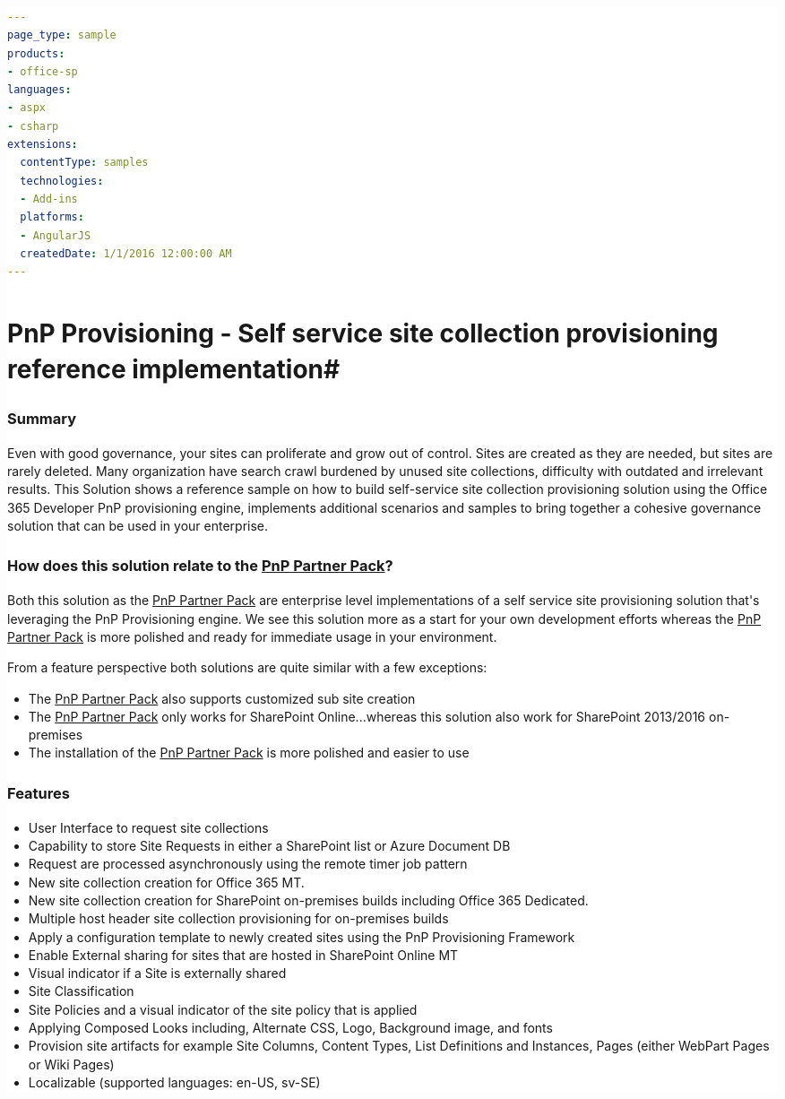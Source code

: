 ```yaml
---
page_type: sample
products:
- office-sp
languages:
- aspx
- csharp
extensions:
  contentType: samples
  technologies:
  - Add-ins
  platforms:
  - AngularJS
  createdDate: 1/1/2016 12:00:00 AM
---
```

# PnP Provisioning - Self service site collection provisioning reference implementation#

### Summary ###

Even with good governance, your sites can proliferate and grow out of control. Sites are created as they are needed, but sites are rarely deleted. Many organization have search crawl burdened by unused site collections, difficulty with outdated and irrelevant results. This Solution shows a reference sample on how to build self-service site collection provisioning solution using the Office 365 Developer PnP provisioning engine, implements additional scenarios and samples to bring together a cohesive governance solution that can be used in your enterprise.

### How does this solution relate to the [PnP Partner Pack](http://aka.ms/OfficeDevPnPpartnerpack)? ###
Both this solution as the [PnP Partner Pack](http://aka.ms/OfficeDevPnPpartnerpack) are enterprise level implementations of a self service site provisioning solution that's leveraging the PnP Provisioning engine. We see this solution more as a start for your own development efforts whereas the [PnP Partner Pack](http://aka.ms/OfficeDevPnPpartnerpack) is more polished and ready for immediate usage in your environment. 

From a feature perspective both solutions are quite similar with a few exceptions:
- The [PnP Partner Pack](http://aka.ms/OfficeDevPnPpartnerpack) also supports customized sub site creation
- The [PnP Partner Pack](http://aka.ms/OfficeDevPnPpartnerpack) only works for SharePoint Online...whereas this solution also work for SharePoint 2013/2016 on-premises
- The installation of the [PnP Partner Pack](http://aka.ms/OfficeDevPnPpartnerpack) is more polished and easier to use 


### Features ###
- User Interface to request site collections
- Capability to store Site Requests in either a SharePoint list or Azure Document DB 
- Request are processed asynchronously using the remote timer job pattern
- New site collection creation for Office 365 MT.
- New site collection creation for SharePoint on-premises builds including Office 365 Dedicated.
- Multiple host header site collection provisioning for on-premises builds
- Apply a configuration template to newly created sites using the PnP Provisioning Framework
- Enable External sharing for sites that are hosted in SharePoint Online MT
- Visual indicator if a Site is externally shared
- Site Classification
- Site Policies and a visual indicator of the site policy that is applied
- Applying Composed Looks including, Alternate CSS, Logo, Background image, and fonts
- Provision site artifacts for example Site Columns, Content Types, List Definitions and Instances, Pages (either WebPart Pages or Wiki Pages)
- Localizable (supported languages: en-US, sv-SE)